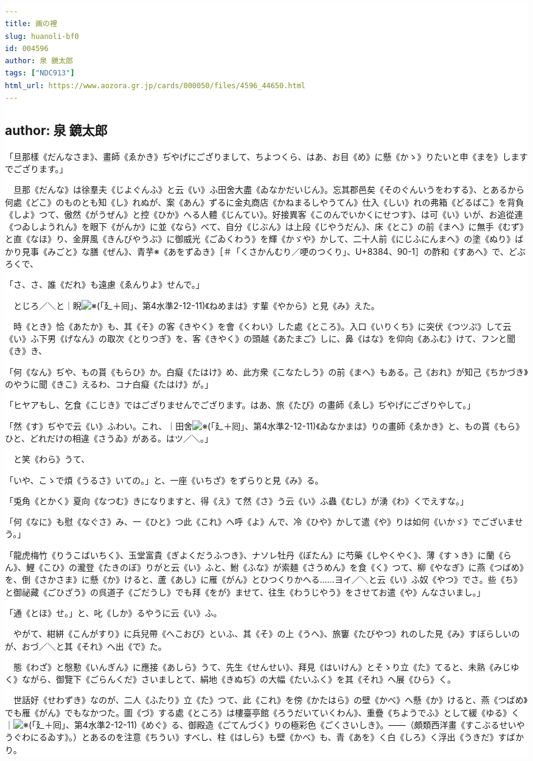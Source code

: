 ```yaml
---
title: 画の裡
slug: huanoli-bf0
id: 004596
author: 泉 鏡太郎
tags: ["NDC913"]
html_url: https://www.aozora.gr.jp/cards/000050/files/4596_44650.html
---
```


## author: 泉 鏡太郎

「旦那樣《だんなさま》、畫師《ゑかき》ぢやげにござりまして、ちよつくら、はあ、お目《め》に懸《かゝ》りたいと申《まを》しますでござります。」

　旦那《だんな》は徐羣夫《じよぐんふ》と云《い》ふ田舍大盡《ゐなかだいじん》。忘其郡邑矣《そのぐんいうをわする》、とあるから何處《どこ》のものとも知《し》れぬが、案《あん》ずるに金丸商店《かねまるしやうてん》仕入《しい》れの弗箱《どるばこ》を背負《しよ》つて、傲然《がうぜん》と控《ひか》へる人體《じんてい》。好接異客《このんでいかくにせつす》、は可《い》いが、お追從連《つゐしようれん》を眼下《がんか》に並《なら》べて、自分《じぶん》は上段《じやうだん》、床《とこ》の前《まへ》に無手《むず》と直《なほ》り、金屏風《きんびやうぶ》に御威光《ごゐくわう》を輝《かゞや》かして、二十人前《にじふにんまへ》の塗《ぬり》ばかり見事《みごと》な膳《ぜん》、青芋※《あをずゐき》［＃「くさかんむり／哽のつくり」、U+8384、90-1］の酢和《すあへ》で、どぶろくで、

「さ、さ、誰《だれ》も遠慮《ゑんりよ》せんで。」

　とじろ／＼と｜睨![※(「廴＋囘」、第4水準2-12-11)](https://www.aozora.gr.jp/cards/000050/files/../../../gaiji/2-12/2-12-11.png)《ねめまは》す輩《やから》と見《み》えた。

　時《とき》恰《あたか》も、其《そ》の客《きやく》を會《くわい》した處《ところ》。入口《いりくち》に突伏《つツぷ》して云《い》ふ下男《げなん》の取次《とりつぎ》を、客《きやく》の頭越《あたまご》しに、鼻《はな》を仰向《あふむ》けて、フンと聞《き》き、

「何《なん》ぢや、もの貰《もらひ》か。白癡《たはけ》め、此方衆《こなたしう》の前《まへ》もある。己《おれ》が知己《ちかづき》のやうに聞《きこ》えるわ、コナ白癡《たはけ》が。」

「ヒヤアもし、乞食《こじき》ではござりませんでござります。はあ、旅《たび》の畫師《ゑし》ぢやげにござりやして。」

「然《す》ぢやで云《い》ふわい。これ、｜田舍![※(「廴＋囘」、第4水準2-12-11)](https://www.aozora.gr.jp/cards/000050/files/../../../gaiji/2-12/2-12-11.png)《ゐなかまは》りの畫師《ゑかき》と、もの貰《もら》ひと、どれだけの相違《さうゐ》がある。はツ／＼。」

　と笑《わら》うて、

「いや、こゝで煩《うるさ》いての。」と、一座《いちざ》をずらりと見《み》る。

「兎角《とかく》夏向《なつむ》きになりますと、得《え》て然《さ》う云《い》ふ蟲《むし》が湧《わ》くでえすな。」

「何《なに》も慰《なぐさ》み、一《ひと》つ此《これ》へ呼《よ》んで、冷《ひや》かして遣《や》りは如何《いかゞ》でございませう。」

「龍虎梅竹《りうこばいちく》、玉堂富貴《ぎよくだうふつき》、ナソレ牡丹《ぼたん》に芍藥《しやくやく》、薄《すゝき》に蘭《らん》、鯉《こひ》の瀧登《たきのぼ》りがと云《い》ふと、鮒《ふな》が索麺《さうめん》を食《く》つて、柳《やなぎ》に燕《つばめ》を、倒《さかさま》に懸《か》けると、蘆《あし》に雁《がん》とひつくりかへる……ヨイ／＼と云《い》ふ奴《やつ》でさ。些《ち》と御祕藏《ごひざう》の呉道子《ごだうし》でも拜《をが》ませて、往生《わうじやう》をさせてお遣《や》んなさいまし。」

「通《とほ》せ。」と、叱《しか》るやうに云《い》ふ。

　やがて、紺絣《こんがすり》に兵兒帶《へこおび》といふ、其《そ》の上《うへ》、旅窶《たびやつ》れのした見《み》すぼらしいのが、おづ／＼と其《それ》へ出《で》た。

　態《わざ》と慇懃《いんぎん》に應接《あしら》うて、先生《せんせい》、拜見《はいけん》とそゝり立《た》てると、未熟《みじゆく》ながら、御覽下《ごらんくだ》さいましとて、絹地《きぬぢ》の大幅《たいふく》を其《それ》へ展《ひら》く。

　世話好《せわずき》なのが、二人《ふたり》立《た》つて、此《これ》を傍《かたはら》の壁《かべ》へ懸《か》けると、燕《つばめ》でも雁《がん》でもなかつた。圖《づ》する處《ところ》は樓臺亭館《ろうだいていくわん》、重疊《ちようでふ》として緩《ゆる》く｜![※(「廴＋囘」、第4水準2-12-11)](https://www.aozora.gr.jp/cards/000050/files/../../../gaiji/2-12/2-12-11.png)《めぐ》る、御殿造《ごてんづく》りの極彩色《ごくさいしき》。――（頗類西洋畫《すこぶるせいやうぐわにるゐす》。）とあるのを注意《ちうい》すべし、柱《はしら》も壁《かべ》も、青《あを》く白《しろ》く浮出《うきだ》すばかり。
